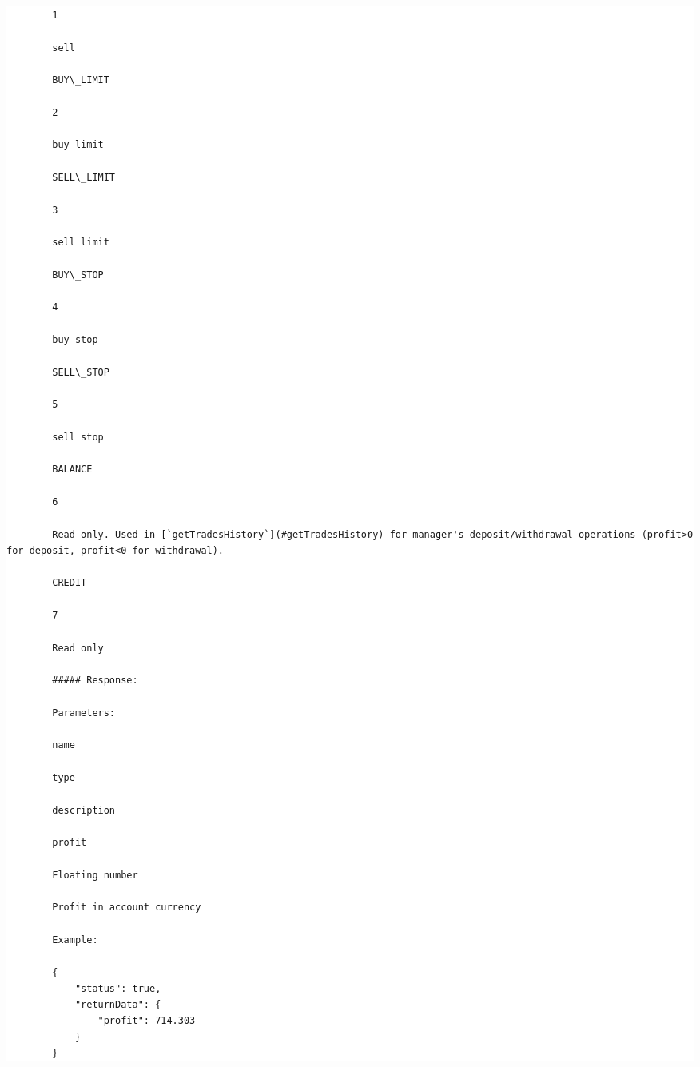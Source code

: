             1
            
            sell
            
            BUY\_LIMIT
            
            2
            
            buy limit
            
            SELL\_LIMIT
            
            3
            
            sell limit
            
            BUY\_STOP
            
            4
            
            buy stop
            
            SELL\_STOP
            
            5
            
            sell stop
            
            BALANCE
            
            6
            
            Read only. Used in [`getTradesHistory`](#getTradesHistory) for manager's deposit/withdrawal operations (profit>0 for deposit, profit<0 for withdrawal).
            
            CREDIT
            
            7
            
            Read only
            
            ##### Response:
            
            Parameters:
            
            name
            
            type
            
            description
            
            profit
            
            Floating number
            
            Profit in account currency
            
            Example:
            
            {
            	"status": true,
            	"returnData": {
            		"profit": 714.303
            	}	
            }
            